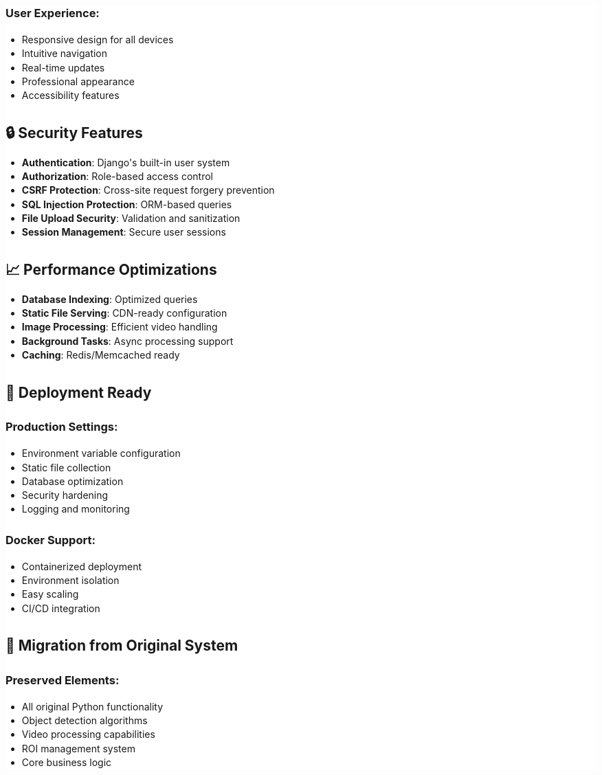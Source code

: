 ### **User Experience:**
- Responsive design for all devices
- Intuitive navigation
- Real-time updates
- Professional appearance
- Accessibility features

## 🔒 Security Features

- **Authentication**: Django's built-in user system
- **Authorization**: Role-based access control
- **CSRF Protection**: Cross-site request forgery prevention
- **SQL Injection Protection**: ORM-based queries
- **File Upload Security**: Validation and sanitization
- **Session Management**: Secure user sessions

## 📈 Performance Optimizations

- **Database Indexing**: Optimized queries
- **Static File Serving**: CDN-ready configuration
- **Image Processing**: Efficient video handling
- **Background Tasks**: Async processing support
- **Caching**: Redis/Memcached ready

## 🚀 Deployment Ready

### **Production Settings:**
- Environment variable configuration
- Static file collection
- Database optimization
- Security hardening
- Logging and monitoring

### **Docker Support:**
- Containerized deployment
- Environment isolation
- Easy scaling
- CI/CD integration

## 🔄 Migration from Original System

### **Preserved Elements:**
- All original Python functionality
- Object detection algorithms
- Video processing capabilities
- ROI management system
- Core business logic
